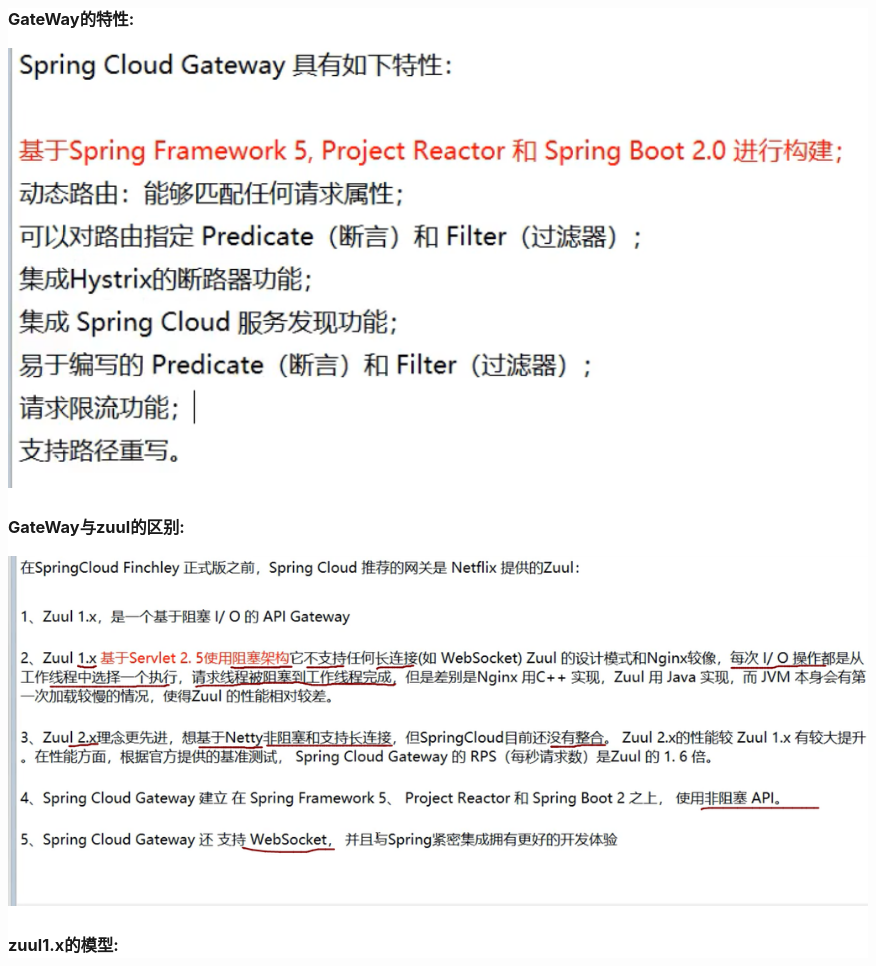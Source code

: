 ### GateWay的特性:

![](.\图片\gateway的4.png)

### GateWay与zuul的区别:

![](.\图片\gateway的5.png)

### zuul1.x的模型:
